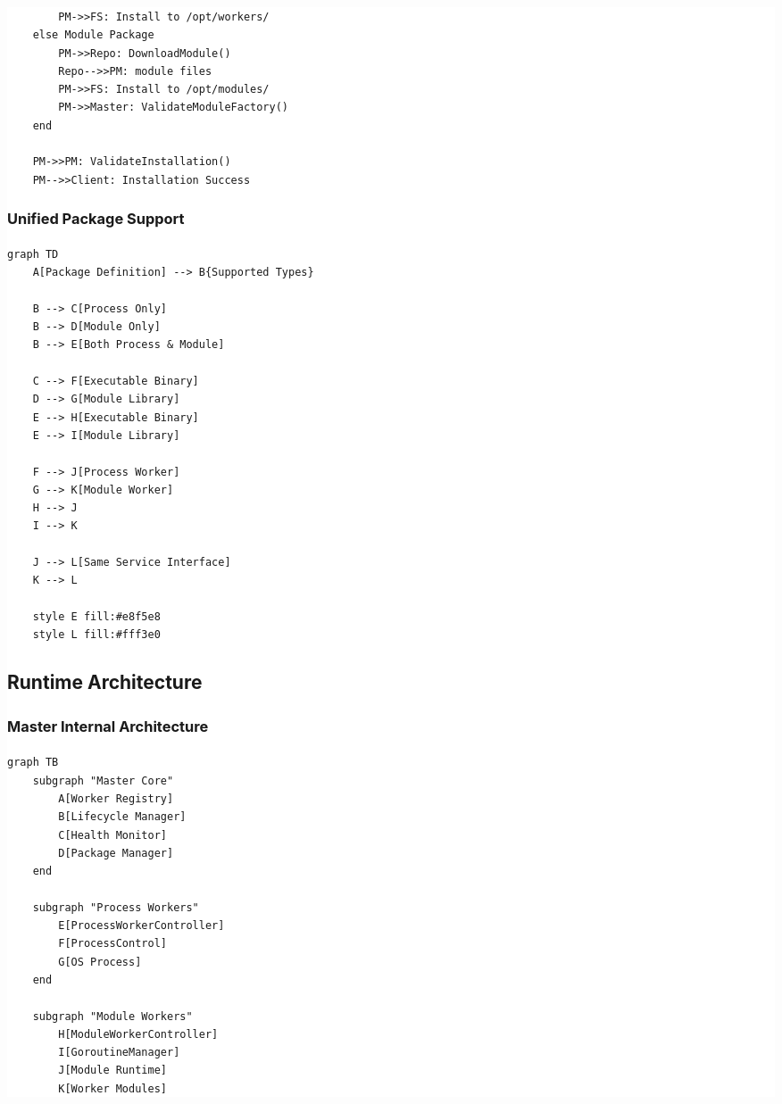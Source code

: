 ```mermaid
        PM->>FS: Install to /opt/workers/
    else Module Package
        PM->>Repo: DownloadModule()
        Repo-->>PM: module files
        PM->>FS: Install to /opt/modules/
        PM->>Master: ValidateModuleFactory()
    end
    
    PM->>PM: ValidateInstallation()
    PM-->>Client: Installation Success
```

### Unified Package Support

```mermaid
graph TD
    A[Package Definition] --> B{Supported Types}
    
    B --> C[Process Only]
    B --> D[Module Only]  
    B --> E[Both Process & Module]
    
    C --> F[Executable Binary]
    D --> G[Module Library]
    E --> H[Executable Binary]
    E --> I[Module Library]
    
    F --> J[Process Worker]
    G --> K[Module Worker]
    H --> J
    I --> K
    
    J --> L[Same Service Interface]
    K --> L
    
    style E fill:#e8f5e8
    style L fill:#fff3e0
```

## Runtime Architecture

### Master Internal Architecture

```mermaid
graph TB
    subgraph "Master Core"
        A[Worker Registry]
        B[Lifecycle Manager]
        C[Health Monitor]
        D[Package Manager]
    end
    
    subgraph "Process Workers"
        E[ProcessWorkerController]
        F[ProcessControl]
        G[OS Process]
    end
    
    subgraph "Module Workers"
        H[ModuleWorkerController]
        I[GoroutineManager]
        J[Module Runtime]
        K[Worker Modules]
```